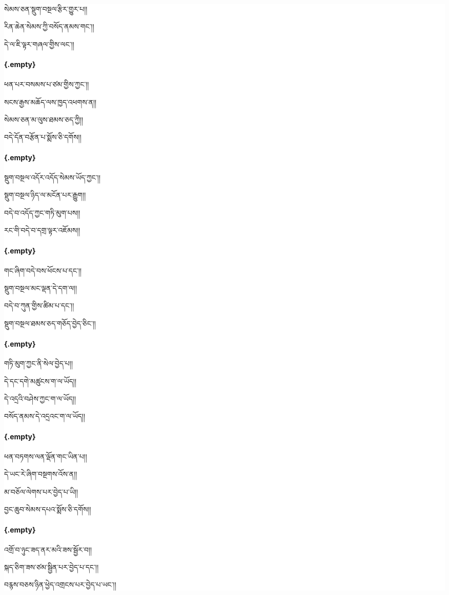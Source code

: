 སེམས་ཅན་སྡུག་བསྔལ་རྩིར་གྱུར་པ།།

རིན་ཆེན་སེམས་ཀྱི་བསོད་ནམས་གང་།།

དེ་ལ་ཇི་ལྟར་གཞལ་གྱིས་ལང་།།


#### {.empty}
ཕན་པར་བསམས་པ་ཙམ་གྱིས་ཀྱང་།།

སངས་རྒྱས་མཆོད་ལས་ཁྱད་འཕགས་ན།།

སེམས་ཅན་མ་ལུས་ཐམས་ཅད་ཀྱི།།

བདེ་དོན་བརྩོན་པ་སྨོས་ཅི་དགོས།།


#### {.empty}
སྡུག་བསྔལ་འདོར་འདོད་སེམས་ཡོད་ཀྱང་།།

སྡུག་བསྔལ་ཉིད་ལ་མངོན་པར་རྒྱུག།།

བདེ་བ་འདོད་ཀྱང་གཏི་མུག་པས།།

རང་གི་བདེ་བ་དགྲ་ལྟར་འཇོམས།།


#### {.empty}
གང་ཞིག་བདེ་བས་ཕོངས་པ་དང་།།

སྡུག་བསྔལ་མང་ལྡན་དེ་དག་ལ།།

བདེ་བ་ཀུན་གྱིས་ཚིམ་པ་དང་།།

སྡུག་བསྔལ་ཐམས་ཅད་གཅོད་བྱེད་ཅིང་།།


#### {.empty}
གཏི་མུག་ཀྱང་ནི་སེལ་བྱེད་པ།།

དེ་དང་དགེ་མཚུངས་ག་ལ་ཡོད།།

དེ་འདྲའི་བཤེས་ཀྱང་ག་ལ་ཡོད།།

བསོད་ནམས་དེ་འདྲའང་ག་ལ་ཡོད།།


#### {.empty}
ཕན་བཏགས་ལན་ལྡོན་གང་ཡིན་པ།།

དེ་ཡང་རེ་ཞིག་བསྔགས་འོས་ན།།

མ་བཅོལ་ལེགས་པར་བྱེད་པ་ཡི།།

བྱང་ཆུབ་སེམས་དཔའ་སྨོས་ཅི་དགོས།།


#### {.empty}
འགྲོ་བ་ཉུང་ཟད་ནར་མའི་ཟས་སྦྱོར་བ།།

སྐད་ཅིག་ཟས་ཙམ་སྦྱིན་པར་བྱེད་པ་དང་།།

བརྙས་བཅས་ཉིན་ཕྱེད་འགྲངས་པར་བྱེད་པ་ཡང་།།
